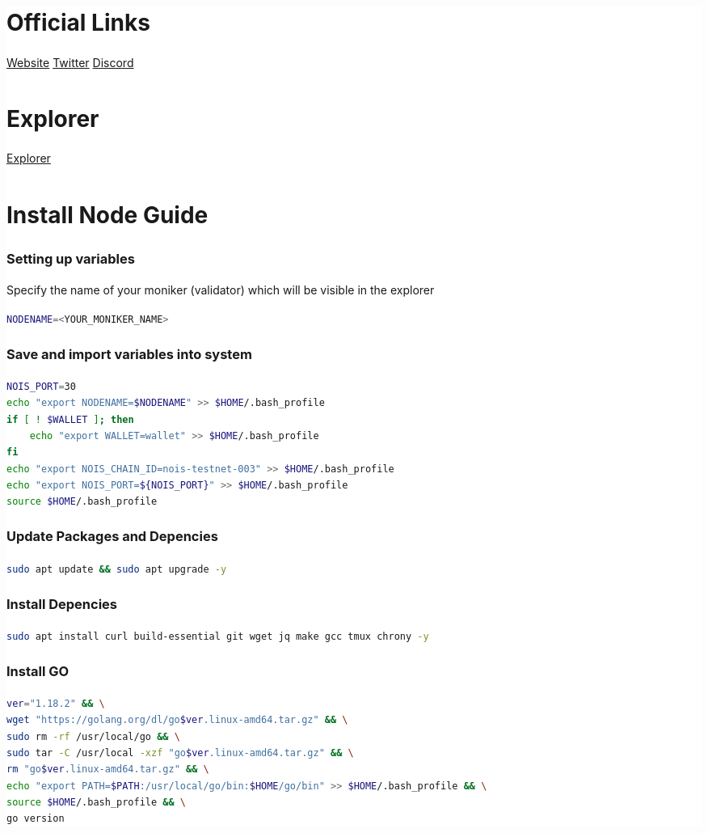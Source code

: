 # Official Links
[Website](https://nois.network/) [Twitter](https://twitter.com/NoisNetwork) [Discord](https://discord.gg/JvUrJJeGXn)

# Explorer
[Explorer](https://explorer.kjnodes.com/nois/staking)

# Install Node Guide

### Setting up variables
Specify the name of your moniker (validator) which will be visible in the explorer
```bash
NODENAME=<YOUR_MONIKER_NAME>
```
### Save and import variables into system
```bash
NOIS_PORT=30
echo "export NODENAME=$NODENAME" >> $HOME/.bash_profile
if [ ! $WALLET ]; then
	echo "export WALLET=wallet" >> $HOME/.bash_profile
fi
echo "export NOIS_CHAIN_ID=nois-testnet-003" >> $HOME/.bash_profile
echo "export NOIS_PORT=${NOIS_PORT}" >> $HOME/.bash_profile
source $HOME/.bash_profile
```

### Update Packages and Depencies
```bash
sudo apt update && sudo apt upgrade -y
```

### Install Depencies
```bash
sudo apt install curl build-essential git wget jq make gcc tmux chrony -y
```

### Install GO
```bash
ver="1.18.2" && \
wget "https://golang.org/dl/go$ver.linux-amd64.tar.gz" && \
sudo rm -rf /usr/local/go && \
sudo tar -C /usr/local -xzf "go$ver.linux-amd64.tar.gz" && \
rm "go$ver.linux-amd64.tar.gz" && \
echo "export PATH=$PATH:/usr/local/go/bin:$HOME/go/bin" >> $HOME/.bash_profile && \
source $HOME/.bash_profile && \
go version
```
